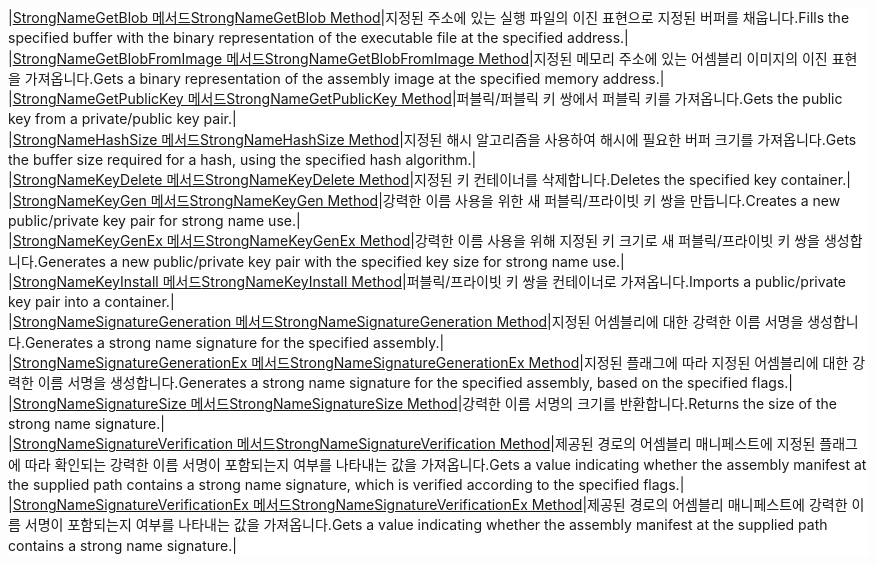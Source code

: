 |[<span data-ttu-id="7a6d5-124">StrongNameGetBlob 메서드</span><span class="sxs-lookup"><span data-stu-id="7a6d5-124">StrongNameGetBlob Method</span></span>](iclrstrongname-strongnamegetblob-method.md)|<span data-ttu-id="7a6d5-125">지정된 주소에 있는 실행 파일의 이진 표현으로 지정된 버퍼를 채웁니다.</span><span class="sxs-lookup"><span data-stu-id="7a6d5-125">Fills the specified buffer with the binary representation of the executable file at the specified address.</span></span>|  
|[<span data-ttu-id="7a6d5-126">StrongNameGetBlobFromImage 메서드</span><span class="sxs-lookup"><span data-stu-id="7a6d5-126">StrongNameGetBlobFromImage Method</span></span>](iclrstrongname-strongnamegetblobfromimage-method.md)|<span data-ttu-id="7a6d5-127">지정된 메모리 주소에 있는 어셈블리 이미지의 이진 표현을 가져옵니다.</span><span class="sxs-lookup"><span data-stu-id="7a6d5-127">Gets a binary representation of the assembly image at the specified memory address.</span></span>|  
|[<span data-ttu-id="7a6d5-128">StrongNameGetPublicKey 메서드</span><span class="sxs-lookup"><span data-stu-id="7a6d5-128">StrongNameGetPublicKey Method</span></span>](iclrstrongname-strongnamegetpublickey-method.md)|<span data-ttu-id="7a6d5-129">퍼블릭/퍼블릭 키 쌍에서 퍼블릭 키를 가져옵니다.</span><span class="sxs-lookup"><span data-stu-id="7a6d5-129">Gets the public key from a private/public key pair.</span></span>|  
|[<span data-ttu-id="7a6d5-130">StrongNameHashSize 메서드</span><span class="sxs-lookup"><span data-stu-id="7a6d5-130">StrongNameHashSize Method</span></span>](iclrstrongname-strongnamehashsize-method.md)|<span data-ttu-id="7a6d5-131">지정된 해시 알고리즘을 사용하여 해시에 필요한 버퍼 크기를 가져옵니다.</span><span class="sxs-lookup"><span data-stu-id="7a6d5-131">Gets the buffer size required for a hash, using the specified hash algorithm.</span></span>|  
|[<span data-ttu-id="7a6d5-132">StrongNameKeyDelete 메서드</span><span class="sxs-lookup"><span data-stu-id="7a6d5-132">StrongNameKeyDelete Method</span></span>](iclrstrongname-strongnamekeydelete-method.md)|<span data-ttu-id="7a6d5-133">지정된 키 컨테이너를 삭제합니다.</span><span class="sxs-lookup"><span data-stu-id="7a6d5-133">Deletes the specified key container.</span></span>|  
|[<span data-ttu-id="7a6d5-134">StrongNameKeyGen 메서드</span><span class="sxs-lookup"><span data-stu-id="7a6d5-134">StrongNameKeyGen Method</span></span>](iclrstrongname-strongnamekeygen-method.md)|<span data-ttu-id="7a6d5-135">강력한 이름 사용을 위한 새 퍼블릭/프라이빗 키 쌍을 만듭니다.</span><span class="sxs-lookup"><span data-stu-id="7a6d5-135">Creates a new public/private key pair for strong name use.</span></span>|  
|[<span data-ttu-id="7a6d5-136">StrongNameKeyGenEx 메서드</span><span class="sxs-lookup"><span data-stu-id="7a6d5-136">StrongNameKeyGenEx Method</span></span>](iclrstrongname-strongnamekeygenex-method.md)|<span data-ttu-id="7a6d5-137">강력한 이름 사용을 위해 지정된 키 크기로 새 퍼블릭/프라이빗 키 쌍을 생성합니다.</span><span class="sxs-lookup"><span data-stu-id="7a6d5-137">Generates a new public/private key pair with the specified key size for strong name use.</span></span>|  
|[<span data-ttu-id="7a6d5-138">StrongNameKeyInstall 메서드</span><span class="sxs-lookup"><span data-stu-id="7a6d5-138">StrongNameKeyInstall Method</span></span>](iclrstrongname-strongnamekeyinstall-method.md)|<span data-ttu-id="7a6d5-139">퍼블릭/프라이빗 키 쌍을 컨테이너로 가져옵니다.</span><span class="sxs-lookup"><span data-stu-id="7a6d5-139">Imports a public/private key pair into a container.</span></span>|  
|[<span data-ttu-id="7a6d5-140">StrongNameSignatureGeneration 메서드</span><span class="sxs-lookup"><span data-stu-id="7a6d5-140">StrongNameSignatureGeneration Method</span></span>](iclrstrongname-strongnamesignaturegeneration-method.md)|<span data-ttu-id="7a6d5-141">지정된 어셈블리에 대한 강력한 이름 서명을 생성합니다.</span><span class="sxs-lookup"><span data-stu-id="7a6d5-141">Generates a strong name signature for the specified assembly.</span></span>|  
|[<span data-ttu-id="7a6d5-142">StrongNameSignatureGenerationEx 메서드</span><span class="sxs-lookup"><span data-stu-id="7a6d5-142">StrongNameSignatureGenerationEx Method</span></span>](iclrstrongname-strongnamesignaturegenerationex-method.md)|<span data-ttu-id="7a6d5-143">지정된 플래그에 따라 지정된 어셈블리에 대한 강력한 이름 서명을 생성합니다.</span><span class="sxs-lookup"><span data-stu-id="7a6d5-143">Generates a strong name signature for the specified assembly, based on the specified flags.</span></span>|  
|[<span data-ttu-id="7a6d5-144">StrongNameSignatureSize 메서드</span><span class="sxs-lookup"><span data-stu-id="7a6d5-144">StrongNameSignatureSize Method</span></span>](iclrstrongname-strongnamesignaturesize-method.md)|<span data-ttu-id="7a6d5-145">강력한 이름 서명의 크기를 반환합니다.</span><span class="sxs-lookup"><span data-stu-id="7a6d5-145">Returns the size of the strong name signature.</span></span>|  
|[<span data-ttu-id="7a6d5-146">StrongNameSignatureVerification 메서드</span><span class="sxs-lookup"><span data-stu-id="7a6d5-146">StrongNameSignatureVerification Method</span></span>](iclrstrongname-strongnamesignatureverification-method.md)|<span data-ttu-id="7a6d5-147">제공된 경로의 어셈블리 매니페스트에 지정된 플래그에 따라 확인되는 강력한 이름 서명이 포함되는지 여부를 나타내는 값을 가져옵니다.</span><span class="sxs-lookup"><span data-stu-id="7a6d5-147">Gets a value indicating whether the assembly manifest at the supplied path contains a strong name signature, which is verified according to the specified flags.</span></span>|  
|[<span data-ttu-id="7a6d5-148">StrongNameSignatureVerificationEx 메서드</span><span class="sxs-lookup"><span data-stu-id="7a6d5-148">StrongNameSignatureVerificationEx Method</span></span>](iclrstrongname-strongnamesignatureverificationex-method.md)|<span data-ttu-id="7a6d5-149">제공된 경로의 어셈블리 매니페스트에 강력한 이름 서명이 포함되는지 여부를 나타내는 값을 가져옵니다.</span><span class="sxs-lookup"><span data-stu-id="7a6d5-149">Gets a value indicating whether the assembly manifest at the supplied path contains a strong name signature.</span></span>|  